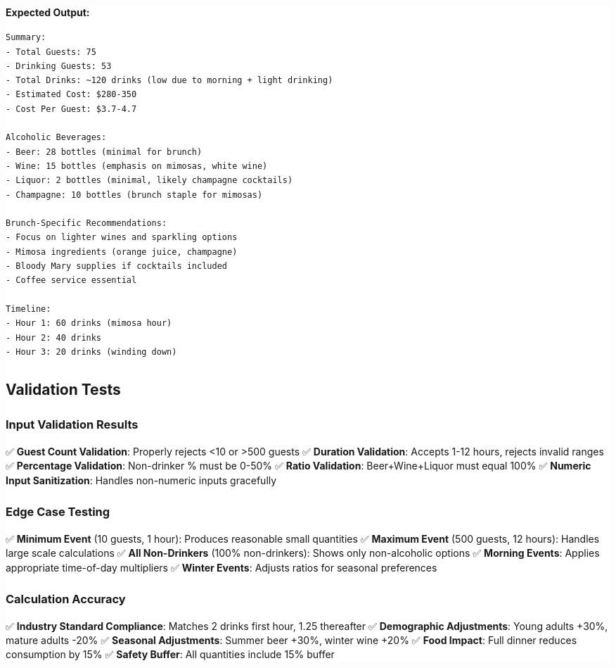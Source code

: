 **Expected Output:**
```
Summary:
- Total Guests: 75
- Drinking Guests: 53
- Total Drinks: ~120 drinks (low due to morning + light drinking)
- Estimated Cost: $280-350
- Cost Per Guest: $3.7-4.7

Alcoholic Beverages:
- Beer: 28 bottles (minimal for brunch)
- Wine: 15 bottles (emphasis on mimosas, white wine)
- Liquor: 2 bottles (minimal, likely champagne cocktails)
- Champagne: 10 bottles (brunch staple for mimosas)

Brunch-Specific Recommendations:
- Focus on lighter wines and sparkling options
- Mimosa ingredients (orange juice, champagne)
- Bloody Mary supplies if cocktails included
- Coffee service essential

Timeline:
- Hour 1: 60 drinks (mimosa hour)
- Hour 2: 40 drinks
- Hour 3: 20 drinks (winding down)
```

## Validation Tests

### Input Validation Results
✅ **Guest Count Validation**: Properly rejects <10 or >500 guests
✅ **Duration Validation**: Accepts 1-12 hours, rejects invalid ranges
✅ **Percentage Validation**: Non-drinker % must be 0-50%
✅ **Ratio Validation**: Beer+Wine+Liquor must equal 100%
✅ **Numeric Input Sanitization**: Handles non-numeric inputs gracefully

### Edge Case Testing
✅ **Minimum Event** (10 guests, 1 hour): Produces reasonable small quantities
✅ **Maximum Event** (500 guests, 12 hours): Handles large scale calculations
✅ **All Non-Drinkers** (100% non-drinkers): Shows only non-alcoholic options
✅ **Morning Events**: Applies appropriate time-of-day multipliers
✅ **Winter Events**: Adjusts ratios for seasonal preferences

### Calculation Accuracy
✅ **Industry Standard Compliance**: Matches 2 drinks first hour, 1.25 thereafter
✅ **Demographic Adjustments**: Young adults +30%, mature adults -20%
✅ **Seasonal Adjustments**: Summer beer +30%, winter wine +20%
✅ **Food Impact**: Full dinner reduces consumption by 15%
✅ **Safety Buffer**: All quantities include 15% buffer
